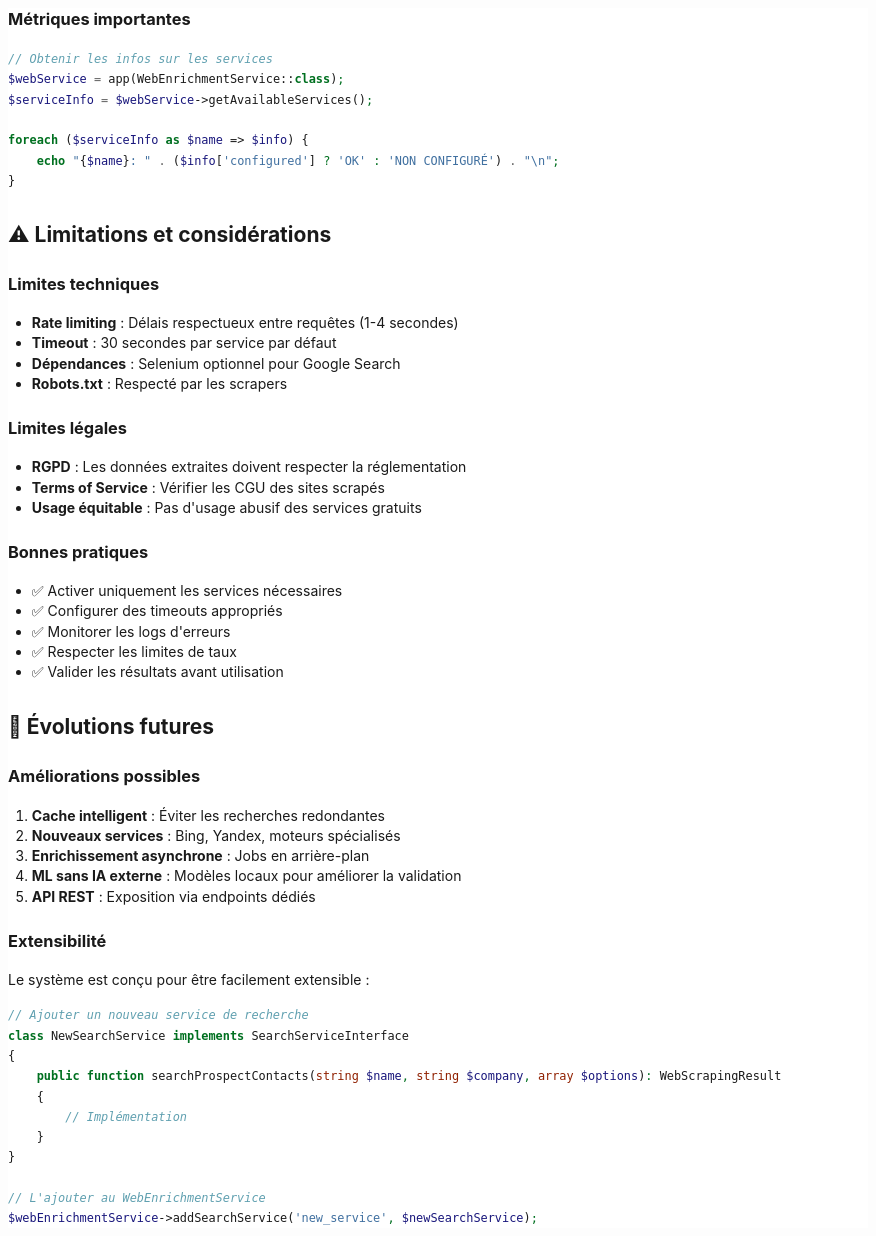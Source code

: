 ### Métriques importantes

```php
// Obtenir les infos sur les services
$webService = app(WebEnrichmentService::class);
$serviceInfo = $webService->getAvailableServices();

foreach ($serviceInfo as $name => $info) {
    echo "{$name}: " . ($info['configured'] ? 'OK' : 'NON CONFIGURÉ') . "\n";
}
```

## ⚠️ Limitations et considérations

### Limites techniques
- **Rate limiting** : Délais respectueux entre requêtes (1-4 secondes)
- **Timeout** : 30 secondes par service par défaut
- **Dépendances** : Selenium optionnel pour Google Search
- **Robots.txt** : Respecté par les scrapers

### Limites légales
- **RGPD** : Les données extraites doivent respecter la réglementation
- **Terms of Service** : Vérifier les CGU des sites scrapés
- **Usage équitable** : Pas d'usage abusif des services gratuits

### Bonnes pratiques
- ✅ Activer uniquement les services nécessaires
- ✅ Configurer des timeouts appropriés
- ✅ Monitorer les logs d'erreurs
- ✅ Respecter les limites de taux
- ✅ Valider les résultats avant utilisation

## 🔄 Évolutions futures

### Améliorations possibles
1. **Cache intelligent** : Éviter les recherches redondantes
2. **Nouveaux services** : Bing, Yandex, moteurs spécialisés
3. **Enrichissement asynchrone** : Jobs en arrière-plan
4. **ML sans IA externe** : Modèles locaux pour améliorer la validation
5. **API REST** : Exposition via endpoints dédiés

### Extensibilité
Le système est conçu pour être facilement extensible :

```php
// Ajouter un nouveau service de recherche
class NewSearchService implements SearchServiceInterface 
{
    public function searchProspectContacts(string $name, string $company, array $options): WebScrapingResult
    {
        // Implémentation
    }
}

// L'ajouter au WebEnrichmentService
$webEnrichmentService->addSearchService('new_service', $newSearchService);
```
